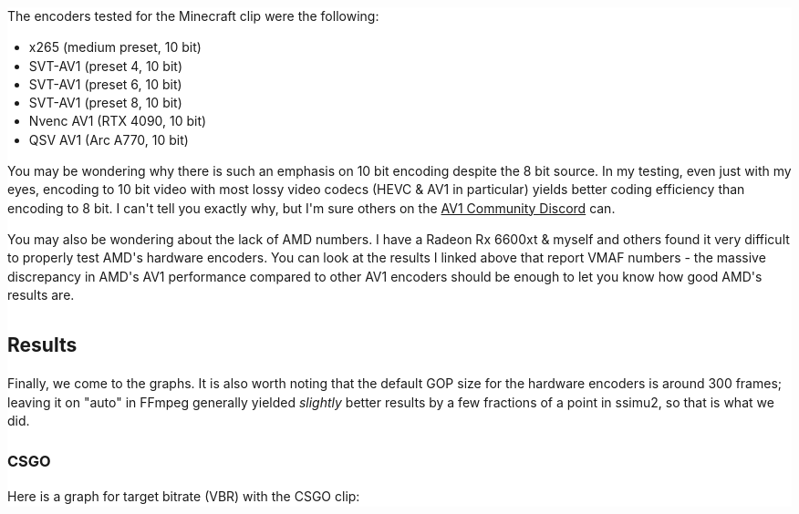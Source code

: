 The encoders tested for the Minecraft clip were the following:

- x265 (medium preset, 10 bit)
- SVT-AV1 (preset 4, 10 bit)
- SVT-AV1 (preset 6, 10 bit)
- SVT-AV1 (preset 8, 10 bit)
- Nvenc AV1 (RTX 4090, 10 bit)
- QSV AV1 (Arc A770, 10 bit)

You may be wondering why there is such an emphasis on 10 bit encoding despite
the 8 bit source. In my testing, even just with my eyes, encoding to 10 bit
video with most lossy video codecs (HEVC & AV1 in particular) yields better
coding efficiency than encoding to 8 bit. I can't tell you exactly why, but I'm
sure others on the [AV1 Community Discord](https://discord.gg/Ecu428C) can.

You may also be wondering about the lack of AMD numbers. I have a Radeon Rx
6600xt & myself and others found it very difficult to properly test AMD's
hardware encoders. You can look at the results I linked above that report VMAF
numbers - the massive discrepancy in AMD's AV1 performance compared to other AV1
encoders should be enough to let you know how good AMD's results are.

## Results

Finally, we come to the graphs. It is also worth noting that the default GOP
size for the hardware encoders is around 300 frames; leaving it on "auto" in
FFmpeg generally yielded _slightly_ better results by a few fractions of a point
in ssimu2, so that is what we did.

### CSGO

Here is a graph for target bitrate (VBR) with the CSGO clip:
